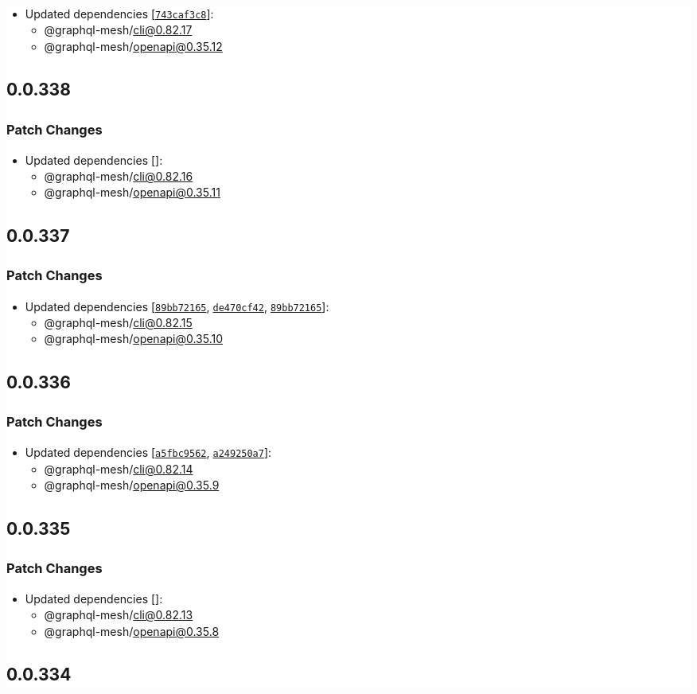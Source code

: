 - Updated dependencies
  [[`743caf3c8`](https://github.com/Urigo/graphql-mesh/commit/743caf3c8a0f3ebcaae1e4525b2c10b281cdc3aa)]:
  - @graphql-mesh/cli@0.82.17
  - @graphql-mesh/openapi@0.35.12

## 0.0.338

### Patch Changes

- Updated dependencies []:
  - @graphql-mesh/cli@0.82.16
  - @graphql-mesh/openapi@0.35.11

## 0.0.337

### Patch Changes

- Updated dependencies
  [[`89bb72165`](https://github.com/Urigo/graphql-mesh/commit/89bb7216580a05740a377962ae988a3674b6282e),
  [`de470cf42`](https://github.com/Urigo/graphql-mesh/commit/de470cf42c466d0ca3ca4ef911c4956e9a0d366a),
  [`89bb72165`](https://github.com/Urigo/graphql-mesh/commit/89bb7216580a05740a377962ae988a3674b6282e)]:
  - @graphql-mesh/cli@0.82.15
  - @graphql-mesh/openapi@0.35.10

## 0.0.336

### Patch Changes

- Updated dependencies
  [[`a5fbc9562`](https://github.com/Urigo/graphql-mesh/commit/a5fbc95627c156208e7f3891ea871d6c9d4ecfe6),
  [`a249250a7`](https://github.com/Urigo/graphql-mesh/commit/a249250a77eacb93751d2f17f2f19e3f6f176ee1)]:
  - @graphql-mesh/cli@0.82.14
  - @graphql-mesh/openapi@0.35.9

## 0.0.335

### Patch Changes

- Updated dependencies []:
  - @graphql-mesh/cli@0.82.13
  - @graphql-mesh/openapi@0.35.8

## 0.0.334
